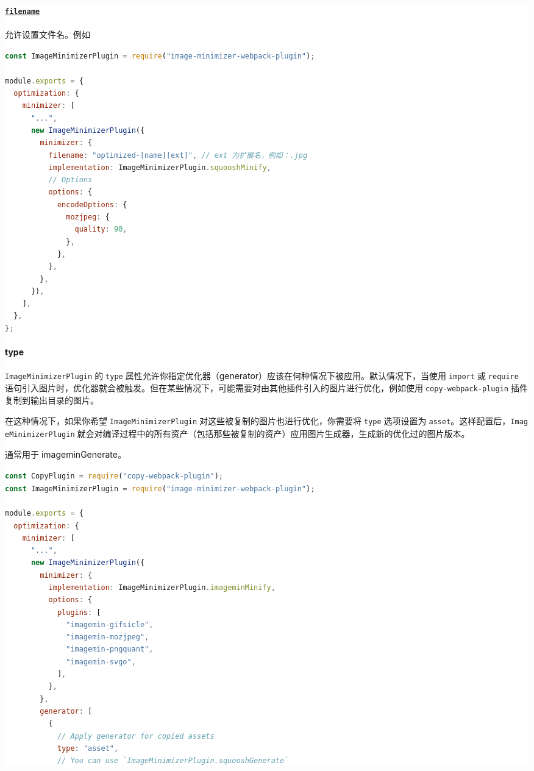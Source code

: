 #### [`filename`](https://github.com/webpack-contrib/image-minimizer-webpack-plugin#filename)

允许设置文件名。例如

```js
const ImageMinimizerPlugin = require("image-minimizer-webpack-plugin");

module.exports = {
  optimization: {
    minimizer: [
      "...",
      new ImageMinimizerPlugin({
        minimizer: {
          filename: "optimized-[name][ext]", // ext 为扩展名，例如：.jpg
          implementation: ImageMinimizerPlugin.squooshMinify,
          // Options
          options: {
            encodeOptions: {
              mozjpeg: {
                quality: 90,
              },
            },
          },
        },
      }),
    ],
  },
};
```

#### type

 `ImageMinimizerPlugin` 的 `type` 属性允许你指定优化器（generator）应该在何种情况下被应用。默认情况下，当使用 `import` 或 `require` 语句引入图片时，优化器就会被触发。但在某些情况下，可能需要对由其他插件引入的图片进行优化，例如使用 `copy-webpack-plugin` 插件复制到输出目录的图片。

在这种情况下，如果你希望 `ImageMinimizerPlugin` 对这些被复制的图片也进行优化，你需要将 `type` 选项设置为 `asset`。这样配置后，`ImageMinimizerPlugin` 就会对编译过程中的所有资产（包括那些被复制的资产）应用图片生成器，生成新的优化过的图片版本。

通常用于 imageminGenerate。

```js
const CopyPlugin = require("copy-webpack-plugin");
const ImageMinimizerPlugin = require("image-minimizer-webpack-plugin");

module.exports = {
  optimization: {
    minimizer: [
      "...",
      new ImageMinimizerPlugin({
        minimizer: {
          implementation: ImageMinimizerPlugin.imageminMinify,
          options: {
            plugins: [
              "imagemin-gifsicle",
              "imagemin-mozjpeg",
              "imagemin-pngquant",
              "imagemin-svgo",
            ],
          },
        },
        generator: [
          {
            // Apply generator for copied assets
            type: "asset",
            // You can use `ImageMinimizerPlugin.squooshGenerate`
```